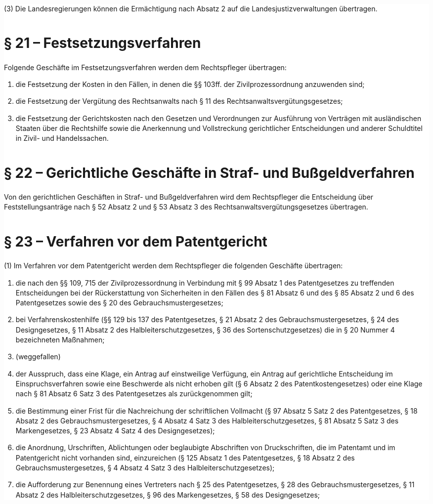 (3) Die Landesregierungen können die Ermächtigung nach Absatz 2 auf die Landesjustizverwaltungen übertragen.

# § 21 – Festsetzungsverfahren

Folgende Geschäfte im Festsetzungsverfahren werden dem Rechtspfleger übertragen:

1. die Festsetzung der Kosten in den Fällen, in denen die §§ 103ff. der Zivilprozessordnung anzuwenden sind;

2. die Festsetzung der Vergütung des Rechtsanwalts nach § 11 des Rechtsanwaltsvergütungsgesetzes;

3. die Festsetzung der Gerichtskosten nach den Gesetzen und Verordnungen zur Ausführung von Verträgen mit ausländischen Staaten über die Rechtshilfe sowie die Anerkennung und Vollstreckung gerichtlicher Entscheidungen und anderer Schuldtitel in Zivil- und Handelssachen.

# § 22 – Gerichtliche Geschäfte in Straf- und Bußgeldverfahren

Von den gerichtlichen Geschäften in Straf- und Bußgeldverfahren wird dem Rechtspfleger die Entscheidung über Feststellungsanträge nach § 52 Absatz 2 und § 53 Absatz 3 des Rechtsanwaltsvergütungsgesetzes übertragen.

# § 23 – Verfahren vor dem Patentgericht

(1) Im Verfahren vor dem Patentgericht werden dem Rechtspfleger die folgenden Geschäfte übertragen:

1. die nach den §§ 109, 715 der Zivilprozessordnung in Verbindung mit § 99 Absatz 1 des Patentgesetzes zu treffenden Entscheidungen bei der Rückerstattung von Sicherheiten in den Fällen des § 81 Absatz 6 und des § 85 Absatz 2 und 6 des Patentgesetzes sowie des § 20 des Gebrauchsmustergesetzes;

2. bei Verfahrenskostenhilfe (§§ 129 bis 137 des Patentgesetzes, § 21 Absatz 2 des Gebrauchsmustergesetzes, § 24 des Designgesetzes, § 11 Absatz 2 des Halbleiterschutzgesetzes, § 36 des Sortenschutzgesetzes) die in § 20 Nummer 4 bezeichneten Maßnahmen;

3. (weggefallen)

4. der Ausspruch, dass eine Klage, ein Antrag auf einstweilige Verfügung, ein Antrag auf gerichtliche Entscheidung im Einspruchsverfahren sowie eine Beschwerde als nicht erhoben gilt (§ 6 Absatz 2 des Patentkostengesetzes) oder eine Klage nach § 81 Absatz 6 Satz 3 des Patentgesetzes als zurückgenommen gilt;

5. die Bestimmung einer Frist für die Nachreichung der schriftlichen Vollmacht (§ 97 Absatz 5 Satz 2 des Patentgesetzes, § 18 Absatz 2 des Gebrauchsmustergesetzes, § 4 Absatz 4 Satz 3 des Halbleiterschutzgesetzes, § 81 Absatz 5 Satz 3 des Markengesetzes, § 23 Absatz 4 Satz 4 des Designgesetzes);

6. die Anordnung, Urschriften, Ablichtungen oder beglaubigte Abschriften von Druckschriften, die im Patentamt und im Patentgericht nicht vorhanden sind, einzureichen (§ 125 Absatz 1 des Patentgesetzes, § 18 Absatz 2 des Gebrauchsmustergesetzes, § 4 Absatz 4 Satz 3 des Halbleiterschutzgesetzes);

7. die Aufforderung zur Benennung eines Vertreters nach § 25 des Patentgesetzes, § 28 des Gebrauchsmustergesetzes, § 11 Absatz 2 des Halbleiterschutzgesetzes, § 96 des Markengesetzes, § 58 des Designgesetzes;
